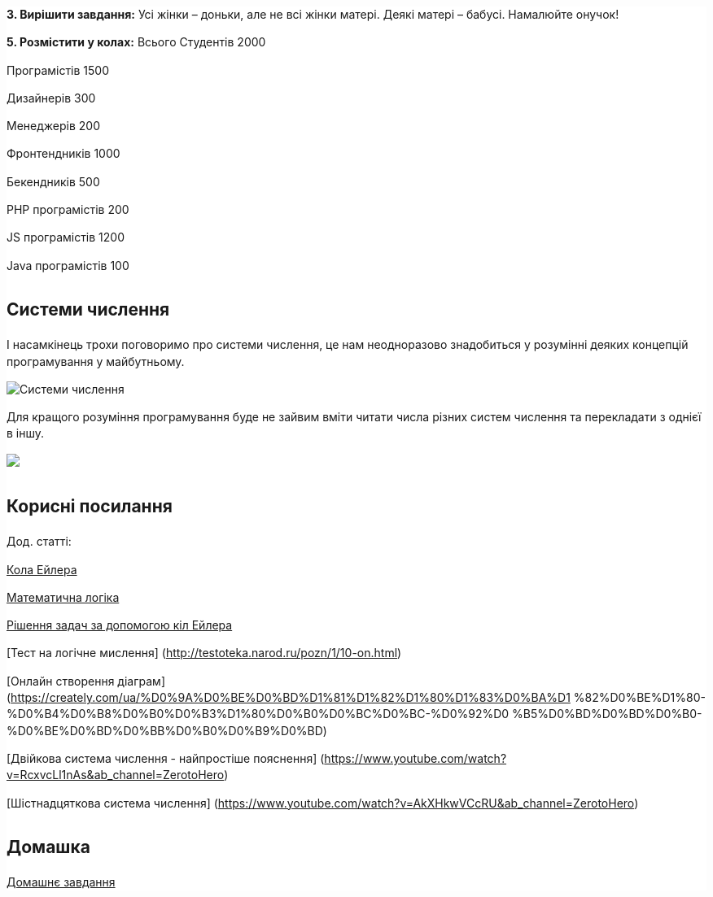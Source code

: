 **3. Вирішити завдання:**
Усі жінки – доньки, але не всі жінки матері. Деякі матері – бабусі. Намалюйте онучок!

**5. Розмістити у колах:**
Всього Студентів 2000

Програмістів 1500

Дизайнерів 300

Менеджерів 200

Фронтендників 1000

Бекендників 500

PHP програмістів 200

JS програмістів 1200

Java програмістів 100

## Системи числення

І насамкінець трохи поговоримо про системи числення, це нам неодноразово знадобиться у розумінні деяких концепцій програмування у майбутньому.

![Системи числення](http://sc109.ru/content/distant/inform/6/6klass_kod_info/images/ss.png)

Для кращого розуміння програмування буде не зайвим вміти читати числа різних систем числення та перекладати з однієї в іншу.

![](http://atkritka.com/upload/iblock/de4/atkritka_1521038238_454.jpg)

## Корисні посилання

Дод. статті:

[Кола Ейлера](https://blog.tutoronline.ru/krugi-jejlera)

[Математична логіка](http://ya-znau.ru/znaniya/zn/135)

[Рішення задач за допомогою кіл Ейлера](https://sibac.info/shcoolconf/science/xvii/42485)

[Тест на логічне мислення] (http://testoteka.narod.ru/pozn/1/10-on.html)

[Онлайн створення діаграм](https://creately.com/ua/%D0%9A%D0%BE%D0%BD%D1%81%D1%82%D1%80%D1%83%D0%BA%D1 %82%D0%BE%D1%80-%D0%B4%D0%B8%D0%B0%D0%B3%D1%80%D0%B0%D0%BC%D0%BC-%D0%92%D0 %B5%D0%BD%D0%BD%D0%B0-%D0%BE%D0%BD%D0%BB%D0%B0%D0%B9%D0%BD)

[Двійкова система числення - найпростіше пояснення] (https://www.youtube.com/watch?v=RcxvcLl1nAs&ab_channel=ZerotoHero)

[Шістнадцяткова система числення] (https://www.youtube.com/watch?v=AkXHkwVCcRU&ab_channel=ZerotoHero)

## Домашка

[Домашнє завдання](hw2.md)